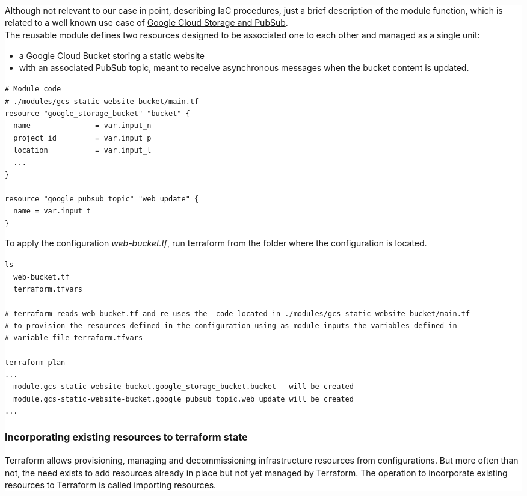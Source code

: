 Although  not relevant to our case in point, describing IaC procedures, just a brief description of the module function,
which is related to a well known use case of 
[Google Cloud Storage and PubSub](https://cloud.google.com/storage/docs/pubsub-notifications).  
The reusable module defines two resources designed to be associated one to each other and managed as a single unit:
* a Google Cloud Bucket storing a static website 
* with an associated PubSub topic, meant to receive asynchronous messages when the bucket content is updated.
 
```console
# Module code
# ./modules/gcs-static-website-bucket/main.tf
resource "google_storage_bucket" "bucket" {
  name               = var.input_n
  project_id         = var.input_p
  location           = var.input_l
  ...
}

resource "google_pubsub_topic" "web_update" {
  name = var.input_t
}
```

To apply the configuration *web-bucket.tf*, run terraform from the folder where the configuration is located. 


```shell
ls 
  web-bucket.tf
  terraform.tfvars

# terraform reads web-bucket.tf and re-uses the  code located in ./modules/gcs-static-website-bucket/main.tf
# to provision the resources defined in the configuration using as module inputs the variables defined in 
# variable file terraform.tfvars

terraform plan
...
  module.gcs-static-website-bucket.google_storage_bucket.bucket   will be created
  module.gcs-static-website-bucket.google_pubsub_topic.web_update will be created
...
```


### Incorporating existing resources to terraform state
Terraform allows provisioning, managing and decommissioning  infrastructure resources from configurations. But more 
often than not, the need exists to add resources already in place but not yet managed by Terraform. The operation to 
incorporate existing resources to 
Terraform is called [importing resources](https://developer.hashicorp.com/terraform/language/import).
